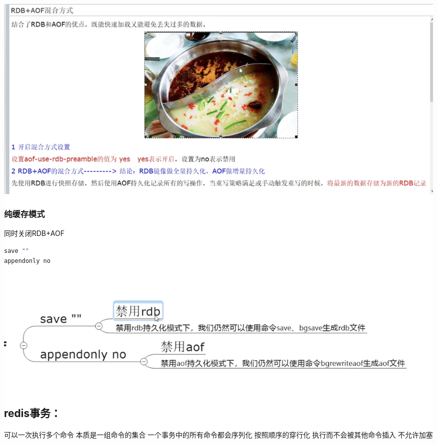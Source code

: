 

![image-20230310143856118](iamge/image-20230310143856118.png)

### 纯缓存模式

同时关闭RDB+AOF

```bash
save "" 
appendonly no
```

![image-20230310144123701](iamge/image-20230310144123701.png)



## redis事务：

可以一次执行多个命令 本质是一组命令的集合 一个事务中的所有命令都会序列化 按照顺序的穿行化 执行而不会被其他命令插入 不允许加塞


